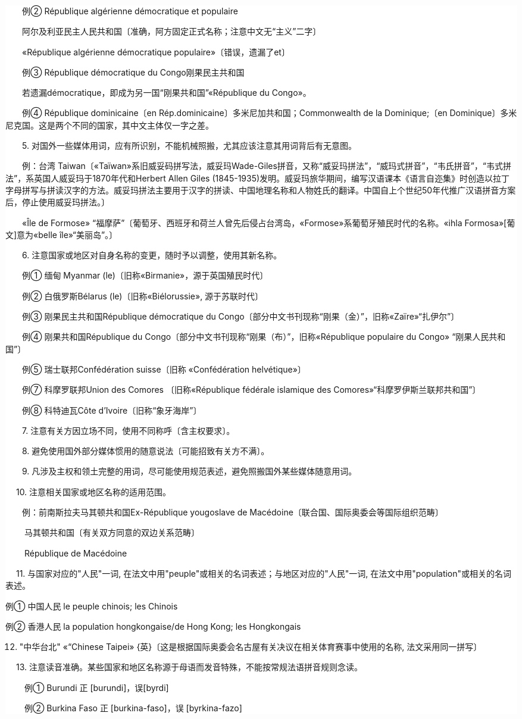 　　例② République algérienne démocratique et populaire

　　阿尔及利亚民主人民共和国〔准确，阿方固定正式名称；注意中文无“主义”二字〕

　　«République algérienne démocratique populaire»〔错误，遗漏了et〕　　

　　例③ République démocratique du Congo刚果民主共和国

　　若遗漏démocratique，即成为另一国“刚果共和国”«République du Congo»。

　　例④ République dominicaine〔en Rép.dominicaine〕多米尼加共和国；Commonwealth de la Dominique;〔en Dominique〕多米尼克国。这是两个不同的国家，其中文主体仅一字之差。　　

　　5. 对国外一些媒体用词，应有所识别，不能机械照搬，尤其应该注意其用词背后有无意图。

　　例：台湾 Taiwan〔«Taïwan»系旧威妥码拼写法，威妥玛Wade-Giles拼音，又称“威妥玛拼法”，“威玛式拼音”，“韦氏拼音”，“韦式拼法”，系英国人威妥玛于1870年代和Herbert Allen Giles (1845-1935)发明。威妥玛旅华期间，编写汉语课本《语言自迩集》时创造以拉丁字母拼写与拼读汉字的方法。威妥玛拼法主要用于汉字的拼读、中国地理名称和人物姓氏的翻译。中国自上个世纪50年代推广汉语拼音方案后，停止使用威妥玛拼法。〕

　　«Île de Formose» “福摩萨”〔葡萄牙、西班牙和荷兰人曾先后侵占台湾岛，«Formose»系葡萄牙殖民时代的名称。«ihla Formosa»[葡文]意为«belle île»“美丽岛”。〕

　　6. 注意国家或地区对自身名称的变更，随时予以调整，使用其新名称。

　　例① 缅甸 Myanmar (le)〔旧称«Birmanie»，源于英国殖民时代〕

　　例② 白俄罗斯Bélarus (le)〔旧称«Biélorussie», 源于苏联时代〕

　　例③ 刚果民主共和国République démocratique du Congo〔部分中文书刊现称“刚果（金）”，旧称«Zaïre»“扎伊尔”〕

　　例④ 刚果共和国République du Congo〔部分中文书刊现称“刚果（布）”，旧称«République populaire du Congo» “刚果人民共和国”〕

　　例⑤ 瑞士联邦Confédération suisse〔旧称 «Confédération helvétique»〕

　　例⑦ 科摩罗联邦Union des Comores 〔旧称«République fédérale islamique des Comores»“科摩罗伊斯兰联邦共和国”〕

　　例⑧ 科特迪瓦Côte d’Ivoire〔旧称“象牙海岸”〕　　

　　7. 注意有关方因立场不同，使用不同称呼〔含主权要求〕。

　　8. 避免使用国外部分媒体惯用的随意说法〔可能招致有关方不满〕。　　　

　　9. 凡涉及主权和领土完整的用词，尽可能使用规范表述，避免照搬国外某些媒体随意用词。

　 10. 注意相关国家或地区名称的适用范围。

　　例：前南斯拉夫马其顿共和国Ex-République yougoslave de Macédoine〔联合国、国际奥委会等国际组织范畴〕

　　 马其顿共和国〔有关双方同意的双边关系范畴〕

　　 République de Macédoine

　 11. 与国家对应的"人民"一词, 在法文中用"peuple"或相关的名词表述；与地区对应的"人民"一词, 在法文中用"population"或相关的名词表述。

例① 中国人民 le peuple chinois; les Chinois

例② 香港人民 la population hongkongaise/de Hong Kong; les Hongkongais

12. "中华台北" «“Chinese Taipei» {英}〔这是根据国际奥委会名古屋有关决议在相关体育赛事中使用的名称, 法文采用同一拼写〕

　 13. 注意读音准确。某些国家和地区名称源于母语而发音特殊，不能按常规法语拼音规则念读。

　　 例① Burundi 正 [burundi]，误[byrdi]

　　 例② Burkina Faso 正 [burkina-faso]，误 [byrkina-fazo]
